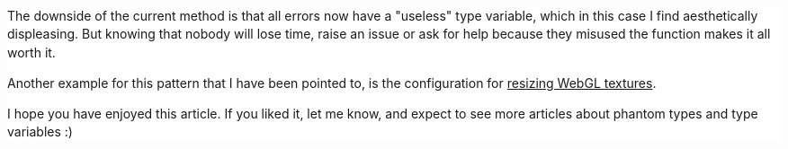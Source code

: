 The downside of the current method is that all errors now have a "useless" type variable, which in this case I find aesthetically displeasing. But knowing that nobody will lose time, raise an issue or ask for help because they misused the function makes it all worth it.

Another example for this pattern that I have been pointed to, is the configuration for [resizing WebGL textures](https://package.elm-lang.org/packages/elm-explorations/webgl/latest/WebGL-Texture#resizing).

I hope you have enjoyed this article. If you liked it, let me know, and expect to see more articles about phantom types and type variables :)
